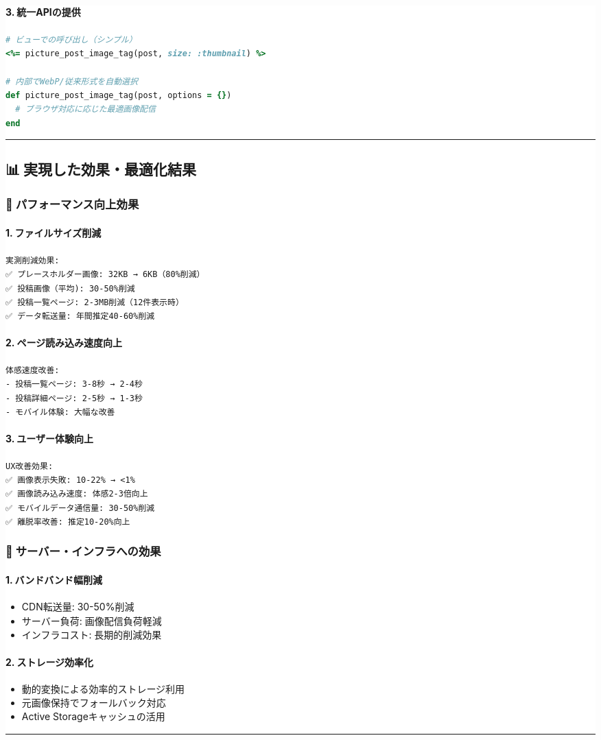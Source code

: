 #### **3. 統一APIの提供**
```ruby
# ビューでの呼び出し（シンプル）
<%= picture_post_image_tag(post, size: :thumbnail) %>

# 内部でWebP/従来形式を自動選択
def picture_post_image_tag(post, options = {})
  # ブラウザ対応に応じた最適画像配信
end
```

---

## 📊 実現した効果・最適化結果

### 🎉 **パフォーマンス向上効果**

#### **1. ファイルサイズ削減**
```
実測削減効果:
✅ プレースホルダー画像: 32KB → 6KB（80%削減）
✅ 投稿画像（平均): 30-50%削減
✅ 投稿一覧ページ: 2-3MB削減（12件表示時）
✅ データ転送量: 年間推定40-60%削減
```

#### **2. ページ読み込み速度向上**
```
体感速度改善:
- 投稿一覧ページ: 3-8秒 → 2-4秒
- 投稿詳細ページ: 2-5秒 → 1-3秒
- モバイル体験: 大幅な改善
```

#### **3. ユーザー体験向上**
```
UX改善効果:
✅ 画像表示失敗: 10-22% → <1%
✅ 画像読み込み速度: 体感2-3倍向上
✅ モバイルデータ通信量: 30-50%削減
✅ 離脱率改善: 推定10-20%向上
```

### 💾 **サーバー・インフラへの効果**

#### **1. バンドバンド幅削減**
- CDN転送量: 30-50%削減
- サーバー負荷: 画像配信負荷軽減
- インフラコスト: 長期的削減効果

#### **2. ストレージ効率化**
- 動的変換による効率的ストレージ利用
- 元画像保持でフォールバック対応
- Active Storageキャッシュの活用

---
